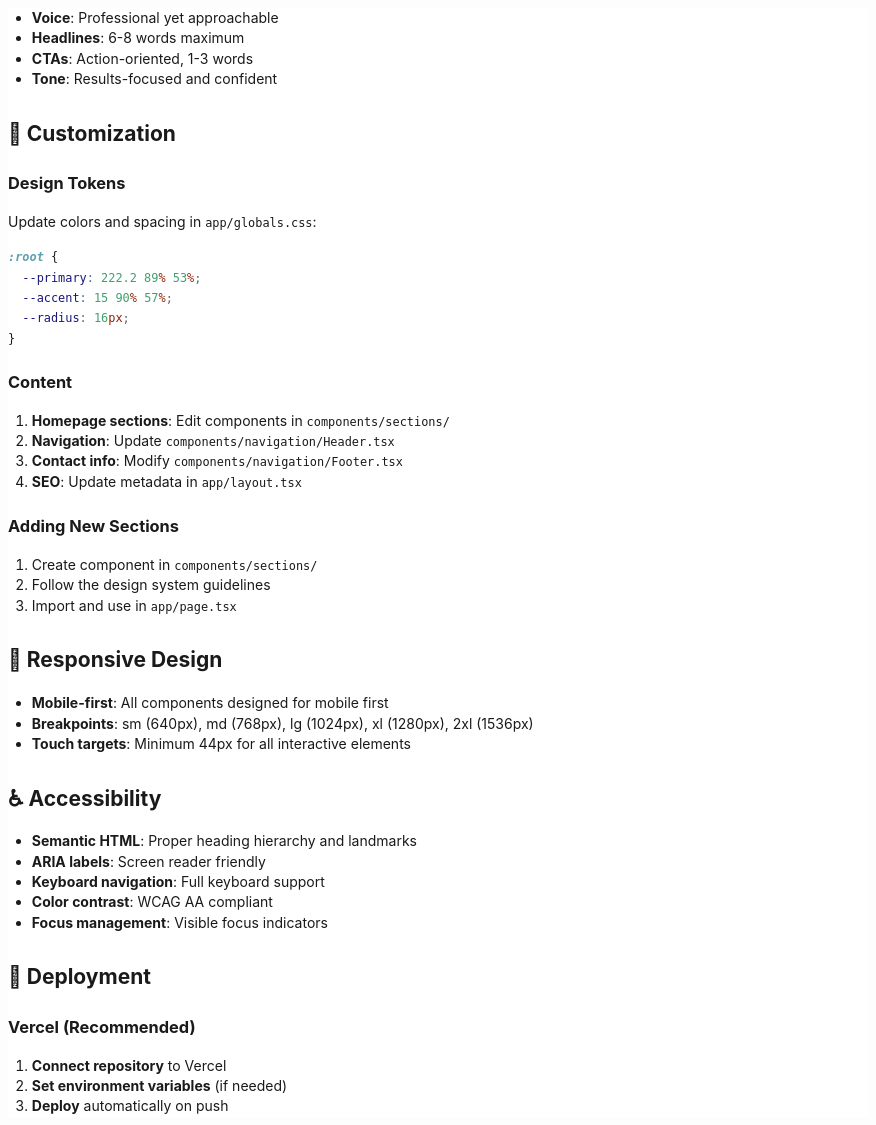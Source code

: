 - **Voice**: Professional yet approachable
- **Headlines**: 6-8 words maximum
- **CTAs**: Action-oriented, 1-3 words
- **Tone**: Results-focused and confident

## 🔧 Customization

### Design Tokens

Update colors and spacing in `app/globals.css`:

```css
:root {
  --primary: 222.2 89% 53%;
  --accent: 15 90% 57%;
  --radius: 16px;
}
```

### Content

1. **Homepage sections**: Edit components in `components/sections/`
2. **Navigation**: Update `components/navigation/Header.tsx`
3. **Contact info**: Modify `components/navigation/Footer.tsx`
4. **SEO**: Update metadata in `app/layout.tsx`

### Adding New Sections

1. Create component in `components/sections/`
2. Follow the design system guidelines
3. Import and use in `app/page.tsx`

## 📱 Responsive Design

- **Mobile-first**: All components designed for mobile first
- **Breakpoints**: sm (640px), md (768px), lg (1024px), xl (1280px), 2xl (1536px)
- **Touch targets**: Minimum 44px for all interactive elements

## ♿ Accessibility

- **Semantic HTML**: Proper heading hierarchy and landmarks
- **ARIA labels**: Screen reader friendly
- **Keyboard navigation**: Full keyboard support
- **Color contrast**: WCAG AA compliant
- **Focus management**: Visible focus indicators

## 🚀 Deployment

### Vercel (Recommended)

1. **Connect repository** to Vercel
2. **Set environment variables** (if needed)
3. **Deploy** automatically on push
